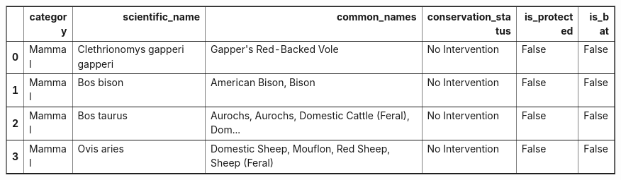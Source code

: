 


<div>
<style scoped>
    .dataframe tbody tr th:only-of-type {
        vertical-align: middle;
    }

    .dataframe tbody tr th {
        vertical-align: top;
    }

    .dataframe thead th {
        text-align: right;
    }
</style>
<table border="1" class="dataframe">
  <thead>
    <tr style="text-align: right;">
      <th></th>
      <th>category</th>
      <th>scientific_name</th>
      <th>common_names</th>
      <th>conservation_status</th>
      <th>is_protected</th>
      <th>is_bat</th>
    </tr>
  </thead>
  <tbody>
    <tr>
      <th>0</th>
      <td>Mammal</td>
      <td>Clethrionomys gapperi gapperi</td>
      <td>Gapper's Red-Backed Vole</td>
      <td>No Intervention</td>
      <td>False</td>
      <td>False</td>
    </tr>
    <tr>
      <th>1</th>
      <td>Mammal</td>
      <td>Bos bison</td>
      <td>American Bison, Bison</td>
      <td>No Intervention</td>
      <td>False</td>
      <td>False</td>
    </tr>
    <tr>
      <th>2</th>
      <td>Mammal</td>
      <td>Bos taurus</td>
      <td>Aurochs, Aurochs, Domestic Cattle (Feral), Dom...</td>
      <td>No Intervention</td>
      <td>False</td>
      <td>False</td>
    </tr>
    <tr>
      <th>3</th>
      <td>Mammal</td>
      <td>Ovis aries</td>
      <td>Domestic Sheep, Mouflon, Red Sheep, Sheep (Feral)</td>
      <td>No Intervention</td>
      <td>False</td>
      <td>False</td>
    </tr>